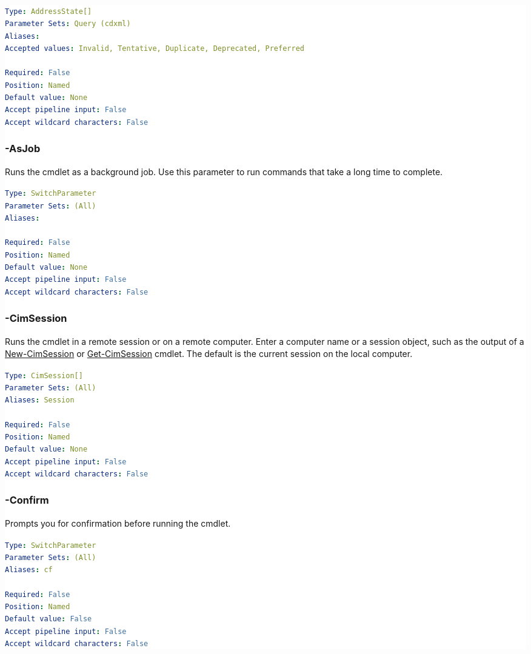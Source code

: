 ```yaml
Type: AddressState[]
Parameter Sets: Query (cdxml)
Aliases: 
Accepted values: Invalid, Tentative, Duplicate, Deprecated, Preferred

Required: False
Position: Named
Default value: None
Accept pipeline input: False
Accept wildcard characters: False
```

### -AsJob
Runs the cmdlet as a background job. Use this parameter to run commands that take a long time to complete.

```yaml
Type: SwitchParameter
Parameter Sets: (All)
Aliases: 

Required: False
Position: Named
Default value: None
Accept pipeline input: False
Accept wildcard characters: False
```

### -CimSession
Runs the cmdlet in a remote session or on a remote computer.
Enter a computer name or a session object, such as the output of a [New-CimSession](https://go.microsoft.com/fwlink/p/?LinkId=227967) or [Get-CimSession](https://go.microsoft.com/fwlink/p/?LinkId=227966) cmdlet.
The default is the current session on the local computer.

```yaml
Type: CimSession[]
Parameter Sets: (All)
Aliases: Session

Required: False
Position: Named
Default value: None
Accept pipeline input: False
Accept wildcard characters: False
```

### -Confirm
Prompts you for confirmation before running the cmdlet.

```yaml
Type: SwitchParameter
Parameter Sets: (All)
Aliases: cf

Required: False
Position: Named
Default value: False
Accept pipeline input: False
Accept wildcard characters: False
```

